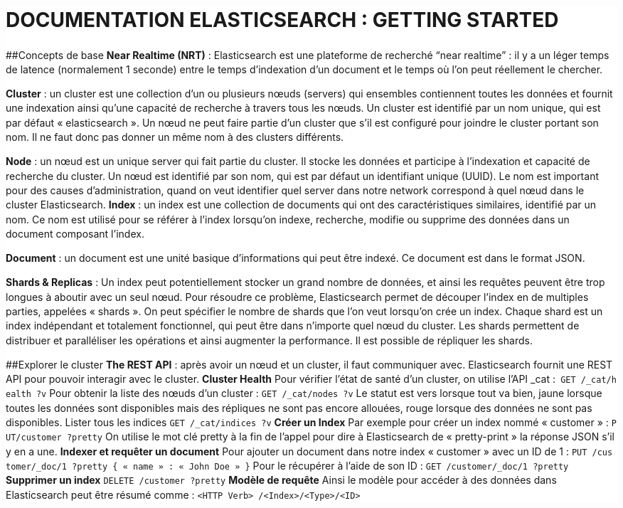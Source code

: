 # DOCUMENTATION ELASTICSEARCH : GETTING STARTED


##Concepts de base
**Near Realtime (NRT)** : Elasticsearch est une plateforme de recherché “near realtime” : il y a un léger temps de latence (normalement 1 seconde) entre le temps d’indexation d’un document et le temps où l’on peut réellement le chercher.

**Cluster** : un cluster est une collection d’un ou plusieurs nœuds (servers) qui ensembles contiennent toutes les données et fournit une indexation ainsi qu’une capacité de recherche à travers tous les nœuds.  Un cluster est identifié par un nom unique, qui est par défaut « elasticsearch ». Un nœud ne peut faire partie d’un cluster que s’il est configuré pour joindre le cluster portant son nom. Il ne faut donc pas donner un même nom à des clusters différents.

**Node** : un nœud est un unique server qui fait partie du cluster. Il stocke les données et participe à l’indexation et capacité de recherche du cluster. Un nœud est identifié par son nom, qui est par défaut un identifiant unique (UUID). Le nom est important pour des causes d’administration, quand on veut identifier quel server dans notre network correspond à quel nœud dans le cluster Elasticsearch.
**Index** : un index est une collection de documents qui ont des caractéristiques similaires, identifié par un nom. Ce nom est utilisé pour se référer à l’index lorsqu’on indexe, recherche, modifie ou supprime des données dans un document composant l’index.

**Document** : un document est une unité basique d’informations qui peut être indexé. Ce document est dans le format JSON.

**Shards & Replicas** : Un index peut potentiellement stocker un grand nombre de données, et ainsi les requêtes peuvent être trop longues à aboutir avec un seul nœud. Pour résoudre ce problème, Elasticsearch permet de découper l’index en de multiples parties, appelées « shards ». On peut spécifier le nombre de shards que l’on veut lorsqu’on crée un index. Chaque shard est un index indépendant et totalement fonctionnel, qui peut être dans n’importe quel nœud du cluster. Les shards permettent de distribuer et paralléliser les opérations et ainsi augmenter la performance. Il est possible de répliquer les shards.

##Explorer le cluster
**The REST API** : après avoir un nœud et un cluster, il faut communiquer avec. Elasticsearch fournit une REST API pour pouvoir interagir avec le cluster.
**Cluster Health**
Pour vérifier l’état de santé d’un cluster, on utilise l’API \_cat :` GET /_cat/health ?v`
Pour obtenir la liste des nœuds d’un cluster : `GET /_cat/nodes ?v`
Le statut est vers lorsque tout va bien, jaune lorsque toutes les données sont disponibles mais des répliques ne sont pas encore allouées, rouge lorsque des données ne sont pas disponibles.
Lister tous les indices
`GET /_cat/indices ?v`
**Créer un Index**
Par exemple pour créer un index nommé « customer » : `PUT/customer ?pretty`
On utilise le mot clé pretty à la fin de l’appel pour dire à Elasticsearch de « pretty-print » la réponse JSON s’il y en a une.
**Indexer et requêter un document**
Pour ajouter un document dans notre index « customer » avec un ID de 1 : 
`PUT /customer/_doc/1 ?pretty { « name » : « John Doe » }`
Pour le récupérer à l’aide de son ID : `GET /customer/_doc/1 ?pretty`
**Supprimer un index**
`DELETE /customer ?pretty`
**Modèle de requête**
Ainsi le modèle pour accéder à des données dans Elasticsearch peut être résumé comme : `<HTTP Verb> /<Index>/<Type>/<ID>`
